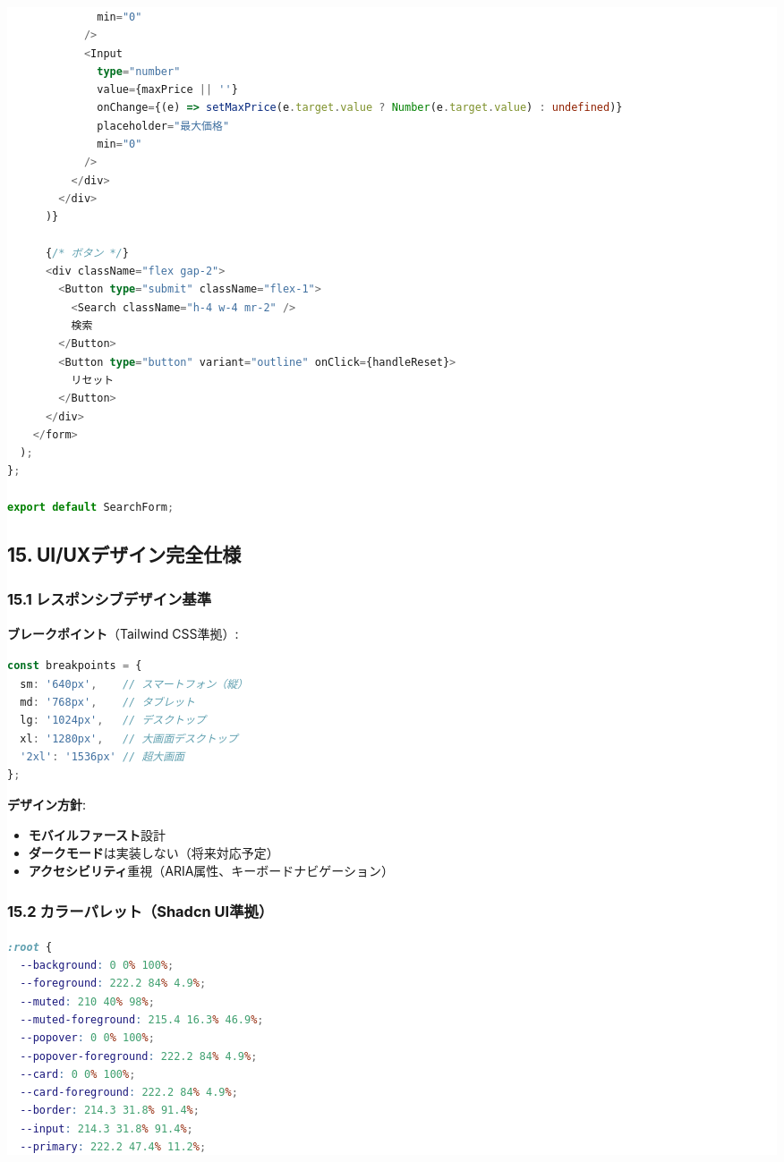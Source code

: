 ```typescript
              min="0"
            />
            <Input
              type="number"
              value={maxPrice || ''}
              onChange={(e) => setMaxPrice(e.target.value ? Number(e.target.value) : undefined)}
              placeholder="最大価格"
              min="0"
            />
          </div>
        </div>
      )}

      {/* ボタン */}
      <div className="flex gap-2">
        <Button type="submit" className="flex-1">
          <Search className="h-4 w-4 mr-2" />
          検索
        </Button>
        <Button type="button" variant="outline" onClick={handleReset}>
          リセット
        </Button>
      </div>
    </form>
  );
};

export default SearchForm;
```

## 15. UI/UXデザイン完全仕様

### 15.1 レスポンシブデザイン基準
**ブレークポイント**（Tailwind CSS準拠）:
```typescript
const breakpoints = {
  sm: '640px',    // スマートフォン（縦）
  md: '768px',    // タブレット
  lg: '1024px',   // デスクトップ
  xl: '1280px',   // 大画面デスクトップ
  '2xl': '1536px' // 超大画面
};
```

**デザイン方針**:
- **モバイルファースト**設計
- **ダークモード**は実装しない（将来対応予定）
- **アクセシビリティ**重視（ARIA属性、キーボードナビゲーション）

### 15.2 カラーパレット（Shadcn UI準拠）
```css
:root {
  --background: 0 0% 100%;
  --foreground: 222.2 84% 4.9%;
  --muted: 210 40% 98%;
  --muted-foreground: 215.4 16.3% 46.9%;
  --popover: 0 0% 100%;
  --popover-foreground: 222.2 84% 4.9%;
  --card: 0 0% 100%;
  --card-foreground: 222.2 84% 4.9%;
  --border: 214.3 31.8% 91.4%;
  --input: 214.3 31.8% 91.4%;
  --primary: 222.2 47.4% 11.2%;
```